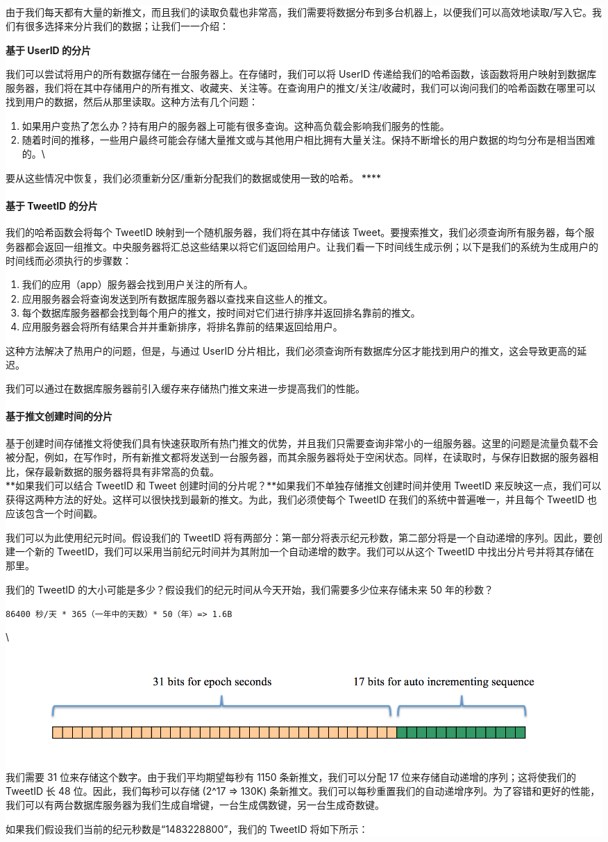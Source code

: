 由于我们每天都有大量的新推文，而且我们的读取负载也非常高，我们需要将数据分布到多台机器上，以便我们可以高效地读取/写入它。我们有很多选择来分片我们的数据；让我们一一介绍：

**基于 UserID 的分片**

我们可以尝试将用户的所有数据存储在一台服务器上。在存储时，我们可以将 UserID 传递给我们的哈希函数，该函数将用户映射到数据库服务器，我们将在其中存储用户的所有推文、收藏夹、关注等。在查询用户的推文/关注/收藏时，我们可以询问我们的哈希函数在哪里可以找到用户的数据，然后从那里读取。这种方法有几个问题：

1. 如果用户变热了怎么办？持有用户的服务器上可能有很多查询。这种高负载会影响我们服务的性能。
2. 随着时间的推移，一些用户最终可能会存储大量推文或与其他用户相比拥有大量关注。保持不断增长的用户数据的均匀分布是相当困难的。\


要从这些情况中恢复，我们必须重新分区/重新分配我们的数据或使用一致的哈希。 ****&#x20;

#### **基于 TweetID 的分片**

我们的哈希函数会将每个 TweetID 映射到一个随机服务器，我们将在其中存储该 Tweet。要搜索推文，我们必须查询所有服务器，每个服务器都会返回一组推文。中央服务器将汇总这些结果以将它们返回给用户。让我们看一下时间线生成示例；以下是我们的系统为生成用户的时间线而必须执行的步骤数：

1. 我们的应用（app）服务器会找到用户关注的所有人。
2. 应用服务器会将查询发送到所有数据库服务器以查找来自这些人的推文。
3. 每个数据库服务器都会找到每个用户的推文，按时间对它们进行排序并返回排名靠前的推文。
4. 应用服务器会将所有结果合并并重新排序，将排名靠前的结果返回给用户。

这种方法解决了热用户的问题，但是，与通过 UserID 分片相比，我们必须查询所有数据库分区才能找到用户的推文，这会导致更高的延迟。

我们可以通过在数据库服务器前引入缓存来存储热门推文来进一步提高我们的性能。

#### **基于推文创建时间的分片**

基于创建时间存储推文将使我们具有快速获取所有热门推文的优势，并且我们只需要查询非常小的一组服务器。这里的问题是流量负载不会被分配，例如，在写作时，所有新推文都将发送到一台服务器，而其余服务器将处于空闲状态。同样，在读取时，与保存旧数据的服务器相比，保存最新数据的服务器将具有非常高的负载。\
**如果我们可以结合 TweetID 和 Tweet 创建时间的分片呢？**如果我们不单独存储推文创建时间并使用 TweetID 来反映这一点，我们可以获得这两种方法的好处。这样可以很快找到最新的推文。为此，我们必须使每个 TweetID 在我们的系统中普遍唯一，并且每个 TweetID 也应该包含一个时间戳。

我们可以为此使用纪元时间。假设我们的 TweetID 将有两部分：第一部分将表示纪元秒数，第二部分将是一个自动递增的序列。因此，要创建一个新的 TweetID，我们可以采用当前纪元时间并为其附加一个自动递增的数字。我们可以从这个 TweetID 中找出分片号并将其存储在那里。

我们的 TweetID 的大小可能是多少？假设我们的纪元时间从今天开始，我们需要多少位来存储未来 50 年的秒数？

```
86400 秒/天 * 365（一年中的天数）* 50（年）=> 1.6B
```

\


<figure><img src="../.gitbook/assets/image (9) (2).png" alt=""><figcaption></figcaption></figure>

我们需要 31 位来存储这个数字。由于我们平均期望每秒有 1150 条新推文，我们可以分配 17 位来存储自动递增的序列；这将使我们的 TweetID 长 48 位。因此，我们每秒可以存储 (2^17 => 130K) 条新推文。我们可以每秒重置我们的自动递增序列。为了容错和更好的性能，我们可以有两台数据库服务器为我们生成自增键，一台生成偶数键，另一台生成奇数键。

如果我们假设我们当前的纪元秒数是“1483228800”，我们的 TweetID 将如下所示：
